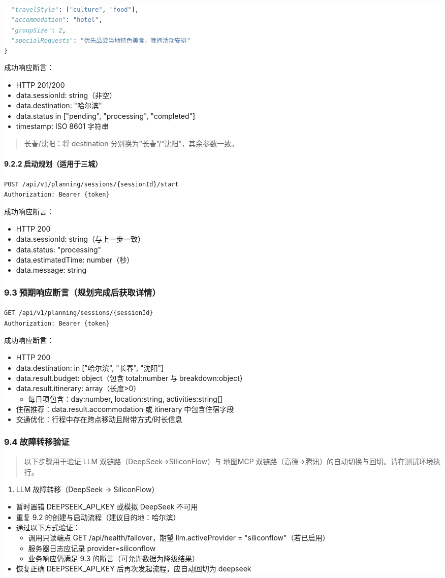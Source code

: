 ```python
  "travelStyle": ["culture", "food"],
  "accommodation": "hotel",
  "groupSize": 2,
  "specialRequests": "优先品尝当地特色美食，晚间活动安排"
}
```

成功响应断言：
- HTTP 201/200
- data.sessionId: string（非空）
- data.destination: "哈尔滨"
- data.status in ["pending", "processing", "completed"]
- timestamp: ISO 8601 字符串

> 长春/沈阳：将 destination 分别换为“长春”/“沈阳”，其余参数一致。

#### 9.2.2 启动规划（适用于三城）
```http
POST /api/v1/planning/sessions/{sessionId}/start
Authorization: Bearer {token}
```
成功响应断言：
- HTTP 200
- data.sessionId: string（与上一步一致）
- data.status: "processing"
- data.estimatedTime: number（秒）
- data.message: string

### 9.3 预期响应断言（规划完成后获取详情）
```http
GET /api/v1/planning/sessions/{sessionId}
Authorization: Bearer {token}
```
成功响应断言：
- HTTP 200
- data.destination: in ["哈尔滨", "长春", "沈阳"]
- data.result.budget: object（包含 total:number 与 breakdown:object）
- data.result.itinerary: array（长度>0）
  - 每日项包含：day:number, location:string, activities:string[]
- 住宿推荐：data.result.accommodation 或 itinerary 中包含住宿字段
- 交通优化：行程中存在跨点移动且附带方式/时长信息

### 9.4 故障转移验证

> 以下步骤用于验证 LLM 双链路（DeepSeek→SiliconFlow）与 地图MCP 双链路（高德→腾讯）的自动切换与回切。请在测试环境执行。

1) LLM 故障转移（DeepSeek → SiliconFlow）
- 暂时置错 DEEPSEEK_API_KEY 或模拟 DeepSeek 不可用
- 重复 9.2 的创建与启动流程（建议目的地：哈尔滨）
- 通过以下方式验证：
  - 调用只读端点 GET /api/health/failover，期望 llm.activeProvider = "siliconflow"（若已启用）
  - 服务器日志应记录 provider=siliconflow
  - 业务响应仍满足 9.3 的断言（可允许数据为降级结果）
- 恢复正确 DEEPSEEK_API_KEY 后再次发起流程，应自动回切为 deepseek
